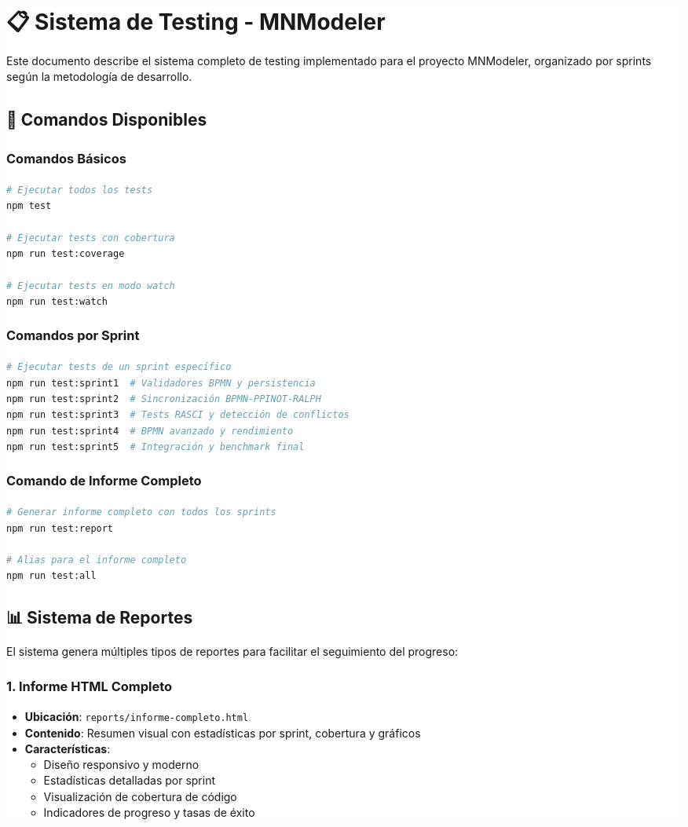 # 📋 Sistema de Testing - MNModeler

Este documento describe el sistema completo de testing implementado para el proyecto MNModeler, organizado por sprints según la metodología de desarrollo.

## 🚀 Comandos Disponibles

### Comandos Básicos
```bash
# Ejecutar todos los tests
npm test

# Ejecutar tests con cobertura
npm run test:coverage

# Ejecutar tests en modo watch
npm run test:watch
```

### Comandos por Sprint
```bash
# Ejecutar tests de un sprint específico
npm run test:sprint1  # Validadores BPMN y persistencia
npm run test:sprint2  # Sincronización BPMN-PPINOT-RALPH
npm run test:sprint3  # Tests RASCI y detección de conflictos
npm run test:sprint4  # BPMN avanzado y rendimiento
npm run test:sprint5  # Integración y benchmark final
```

### Comando de Informe Completo
```bash
# Generar informe completo con todos los sprints
npm run test:report

# Alias para el informe completo
npm run test:all
```

## 📊 Sistema de Reportes

El sistema genera múltiples tipos de reportes para facilitar el seguimiento del progreso:

### 1. Informe HTML Completo
- **Ubicación**: `reports/informe-completo.html`
- **Contenido**: Resumen visual con estadísticas por sprint, cobertura y gráficos
- **Características**:
  - Diseño responsivo y moderno
  - Estadísticas detalladas por sprint
  - Visualización de cobertura de código
  - Indicadores de progreso y tasas de éxito
